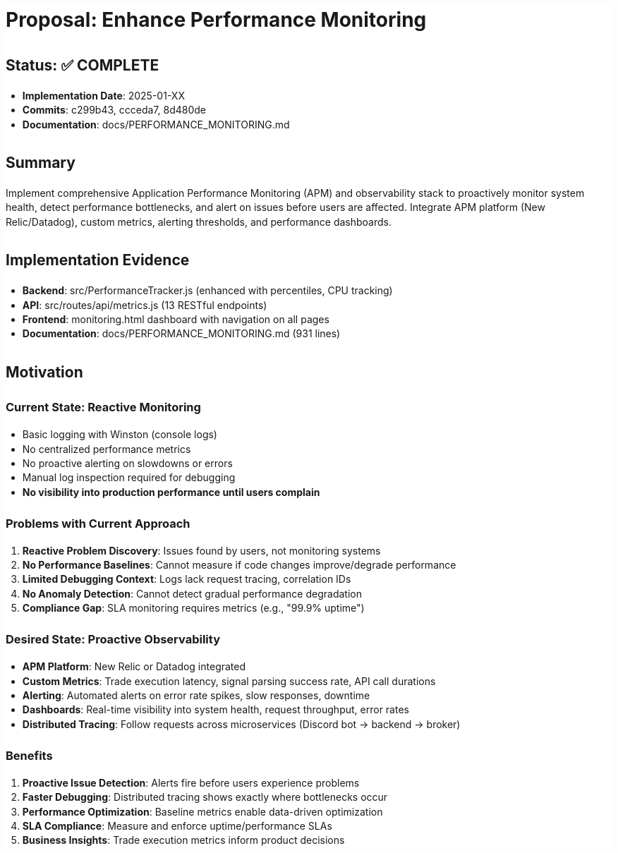 # Proposal: Enhance Performance Monitoring

## Status: ✅ COMPLETE
- **Implementation Date**: 2025-01-XX
- **Commits**: c299b43, ccceda7, 8d480de
- **Documentation**: docs/PERFORMANCE_MONITORING.md

## Summary

Implement comprehensive Application Performance Monitoring (APM) and observability stack to proactively monitor system health, detect performance bottlenecks, and alert on issues before users are affected. Integrate APM platform (New Relic/Datadog), custom metrics, alerting thresholds, and performance dashboards.

## Implementation Evidence
- **Backend**: src/PerformanceTracker.js (enhanced with percentiles, CPU tracking)
- **API**: src/routes/api/metrics.js (13 RESTful endpoints)
- **Frontend**: monitoring.html dashboard with navigation on all pages
- **Documentation**: docs/PERFORMANCE_MONITORING.md (931 lines)

## Motivation

### Current State: Reactive Monitoring
- Basic logging with Winston (console logs)
- No centralized performance metrics
- No proactive alerting on slowdowns or errors
- Manual log inspection required for debugging
- **No visibility into production performance until users complain**

### Problems with Current Approach
1. **Reactive Problem Discovery**: Issues found by users, not monitoring systems
2. **No Performance Baselines**: Cannot measure if code changes improve/degrade performance
3. **Limited Debugging Context**: Logs lack request tracing, correlation IDs
4. **No Anomaly Detection**: Cannot detect gradual performance degradation
5. **Compliance Gap**: SLA monitoring requires metrics (e.g., "99.9% uptime")

### Desired State: Proactive Observability
- **APM Platform**: New Relic or Datadog integrated
- **Custom Metrics**: Trade execution latency, signal parsing success rate, API call durations
- **Alerting**: Automated alerts on error rate spikes, slow responses, downtime
- **Dashboards**: Real-time visibility into system health, request throughput, error rates
- **Distributed Tracing**: Follow requests across microservices (Discord bot → backend → broker)

### Benefits
1. **Proactive Issue Detection**: Alerts fire before users experience problems
2. **Faster Debugging**: Distributed tracing shows exactly where bottlenecks occur
3. **Performance Optimization**: Baseline metrics enable data-driven optimization
4. **SLA Compliance**: Measure and enforce uptime/performance SLAs
5. **Business Insights**: Trade execution metrics inform product decisions
